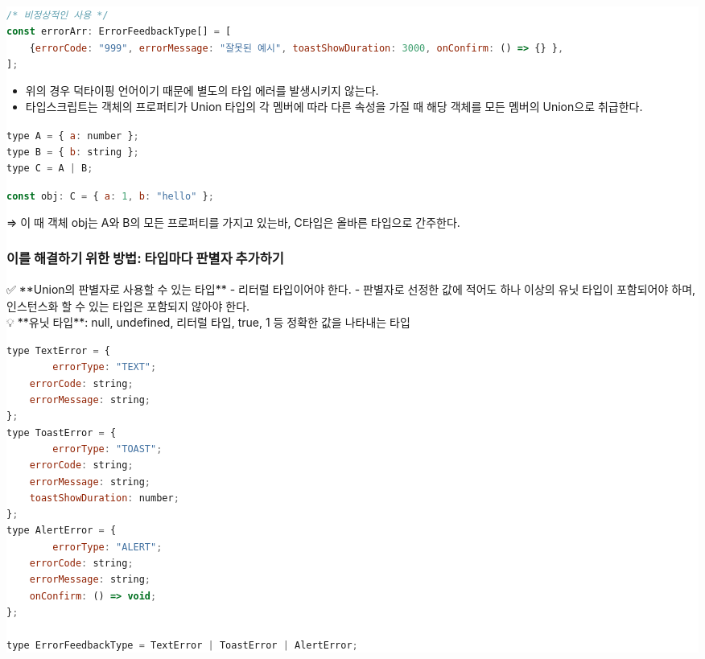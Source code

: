 ```jsx
/* 비정상적인 사용 */ 
const errorArr: ErrorFeedbackType[] = [
    {errorCode: "999", errorMessage: "잘못된 예시", toastShowDuration: 3000, onConfirm: () => {} },
];
```

- 위의 경우 덕타이핑 언어이기 때문에 별도의 타입 에러를 발생시키지 않는다.
- 타입스크립트는 객체의 프로퍼티가 Union 타입의 각 멤버에 따라 다른 속성을 가질 때 해당 객체를 모든 멤버의 Union으로 취급한다.

```jsx
type A = { a: number };
type B = { b: string };
type C = A | B;
```

```jsx
const obj: C = { a: 1, b: "hello" };
```

⇒ 이 때 객체 obj는 A와 B의 모든 프로퍼티를 가지고 있는바, C타입은 올바른 타입으로 간주한다.

### 이를 해결하기 위한 방법:  타입마다 판별자 추가하기

<aside>
✅ **Union의 판별자로 사용할 수 있는 타입**
- 리터럴 타입이어야 한다.
- 판별자로 선정한 값에 적어도 하나 이상의 유닛 타입이 포함되어야 하며, 인스턴스화 할 수 있는 타입은 포함되지 않아야 한다.

</aside>

<aside>
💡 **유닛 타입**: null, undefined, 리터럴 타입, true, 1 등 정확한 값을 나타내는 타입

</aside>

```jsx
type TextError = {
		errorType: "TEXT";
    errorCode: string;
    errorMessage: string;
};
type ToastError = {
		errorType: "TOAST";
    errorCode: string;
    errorMessage: string;
    toastShowDuration: number; 
};
type AlertError = {
		errorType: "ALERT";
    errorCode: string;
    errorMessage: string;
    onConfirm: () => void;
};

type ErrorFeedbackType = TextError | ToastError | AlertError;
```
